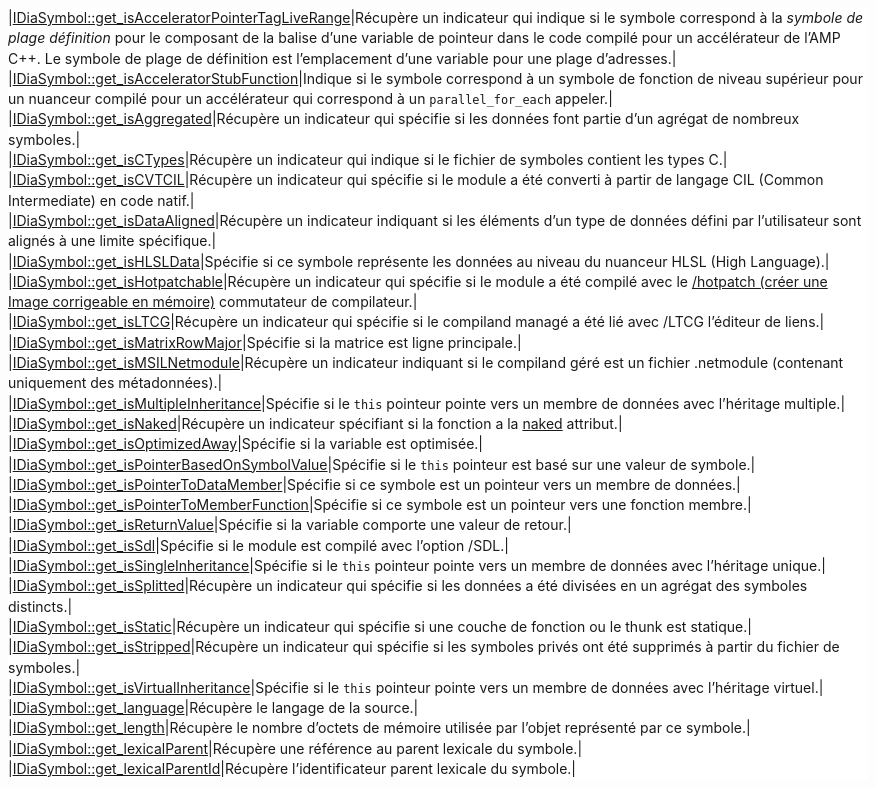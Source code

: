 |[IDiaSymbol::get_isAcceleratorPointerTagLiveRange](../../debugger/debug-interface-access/idiasymbol-get-isacceleratorpointertagliverange.md)|Récupère un indicateur qui indique si le symbole correspond à la *symbole de plage définition* pour le composant de la balise d’une variable de pointeur dans le code compilé pour un accélérateur de l’AMP C++. Le symbole de plage de définition est l’emplacement d’une variable pour une plage d’adresses.|  
|[IDiaSymbol::get_isAcceleratorStubFunction](../../debugger/debug-interface-access/idiasymbol-get-isacceleratorstubfunction.md)|Indique si le symbole correspond à un symbole de fonction de niveau supérieur pour un nuanceur compilé pour un accélérateur qui correspond à un `parallel_for_each` appeler.|  
|[IDiaSymbol::get_isAggregated](../../debugger/debug-interface-access/idiasymbol-get-isaggregated.md)|Récupère un indicateur qui spécifie si les données font partie d’un agrégat de nombreux symboles.|  
|[IDiaSymbol::get_isCTypes](../../debugger/debug-interface-access/idiasymbol-get-isctypes.md)|Récupère un indicateur qui indique si le fichier de symboles contient les types C.|  
|[IDiaSymbol::get_isCVTCIL](../../debugger/debug-interface-access/idiasymbol-get-iscvtcil.md)|Récupère un indicateur qui spécifie si le module a été converti à partir de langage CIL (Common Intermediate) en code natif.|  
|[IDiaSymbol::get_isDataAligned](../../debugger/debug-interface-access/idiasymbol-get-isdataaligned.md)|Récupère un indicateur indiquant si les éléments d’un type de données défini par l’utilisateur sont alignés à une limite spécifique.|  
|[IDiaSymbol::get_isHLSLData](../../debugger/debug-interface-access/idiasymbol-get-ishlsldata.md)|Spécifie si ce symbole représente les données au niveau du nuanceur HLSL (High Language).|  
|[IDiaSymbol::get_isHotpatchable](../../debugger/debug-interface-access/idiasymbol-get-ishotpatchable.md)|Récupère un indicateur qui spécifie si le module a été compilé avec le [/hotpatch (créer une Image corrigeable en mémoire)](http://msdn.microsoft.com/library/aad539b6-c053-4c78-8682-853d98327798) commutateur de compilateur.|  
|[IDiaSymbol::get_isLTCG](../../debugger/debug-interface-access/idiasymbol-get-isltcg.md)|Récupère un indicateur qui spécifie si le compiland managé a été lié avec /LTCG l’éditeur de liens.|  
|[IDiaSymbol::get_isMatrixRowMajor](../../debugger/debug-interface-access/idiasymbol-get-ismatrixrowmajor.md)|Spécifie si la matrice est ligne principale.|  
|[IDiaSymbol::get_isMSILNetmodule](../../debugger/debug-interface-access/idiasymbol-get-ismsilnetmodule.md)|Récupère un indicateur indiquant si le compiland géré est un fichier .netmodule (contenant uniquement des métadonnées).|  
|[IDiaSymbol::get_isMultipleInheritance](../../debugger/debug-interface-access/idiasymbol-get-ismultipleinheritance.md)|Spécifie si le `this` pointeur pointe vers un membre de données avec l’héritage multiple.|  
|[IDiaSymbol::get_isNaked](../../debugger/debug-interface-access/idiasymbol-get-isnaked.md)|Récupère un indicateur spécifiant si la fonction a la [naked](http://msdn.microsoft.com/library/69723241-05e1-439b-868e-20a83a16ab6d) attribut.|  
|[IDiaSymbol::get_isOptimizedAway](../../debugger/debug-interface-access/idiasymbol-get-isoptimizedaway.md)|Spécifie si la variable est optimisée.|  
|[IDiaSymbol::get_isPointerBasedOnSymbolValue](../../debugger/debug-interface-access/idiasymbol-get-ispointerbasedonsymbolvalue.md)|Spécifie si le `this` pointeur est basé sur une valeur de symbole.|  
|[IDiaSymbol::get_isPointerToDataMember](../../debugger/debug-interface-access/idiasymbol-get-ispointertodatamember.md)|Spécifie si ce symbole est un pointeur vers un membre de données.|  
|[IDiaSymbol::get_isPointerToMemberFunction](../../debugger/debug-interface-access/idiasymbol-get-ispointertomemberfunction.md)|Spécifie si ce symbole est un pointeur vers une fonction membre.|  
|[IDiaSymbol::get_isReturnValue](../../debugger/debug-interface-access/idiasymbol-get-isreturnvalue.md)|Spécifie si la variable comporte une valeur de retour.|  
|[IDiaSymbol::get_isSdl](../../debugger/debug-interface-access/idiasymbol-get-issdl.md)|Spécifie si le module est compilé avec l’option /SDL.|  
|[IDiaSymbol::get_isSingleInheritance](../../debugger/debug-interface-access/idiasymbol-get-issingleinheritance.md)|Spécifie si le `this` pointeur pointe vers un membre de données avec l’héritage unique.|  
|[IDiaSymbol::get_isSplitted](../../debugger/debug-interface-access/idiasymbol-get-issplitted.md)|Récupère un indicateur qui spécifie si les données a été divisées en un agrégat des symboles distincts.|  
|[IDiaSymbol::get_isStatic](../../debugger/debug-interface-access/idiasymbol-get-isstatic.md)|Récupère un indicateur qui spécifie si une couche de fonction ou le thunk est statique.|  
|[IDiaSymbol::get_isStripped](../../debugger/debug-interface-access/idiasymbol-get-isstripped.md)|Récupère un indicateur qui spécifie si les symboles privés ont été supprimés à partir du fichier de symboles.|  
|[IDiaSymbol::get_isVirtualInheritance](../../debugger/debug-interface-access/idiasymbol-get-isvirtualinheritance.md)|Spécifie si le `this` pointeur pointe vers un membre de données avec l’héritage virtuel.|  
|[IDiaSymbol::get_language](../../debugger/debug-interface-access/idiasymbol-get-language.md)|Récupère le langage de la source.|  
|[IDiaSymbol::get_length](../../debugger/debug-interface-access/idiasymbol-get-length.md)|Récupère le nombre d’octets de mémoire utilisée par l’objet représenté par ce symbole.|  
|[IDiaSymbol::get_lexicalParent](../../debugger/debug-interface-access/idiasymbol-get-lexicalparent.md)|Récupère une référence au parent lexicale du symbole.|  
|[IDiaSymbol::get_lexicalParentId](../../debugger/debug-interface-access/idiasymbol-get-lexicalparentid.md)|Récupère l’identificateur parent lexicale du symbole.|  